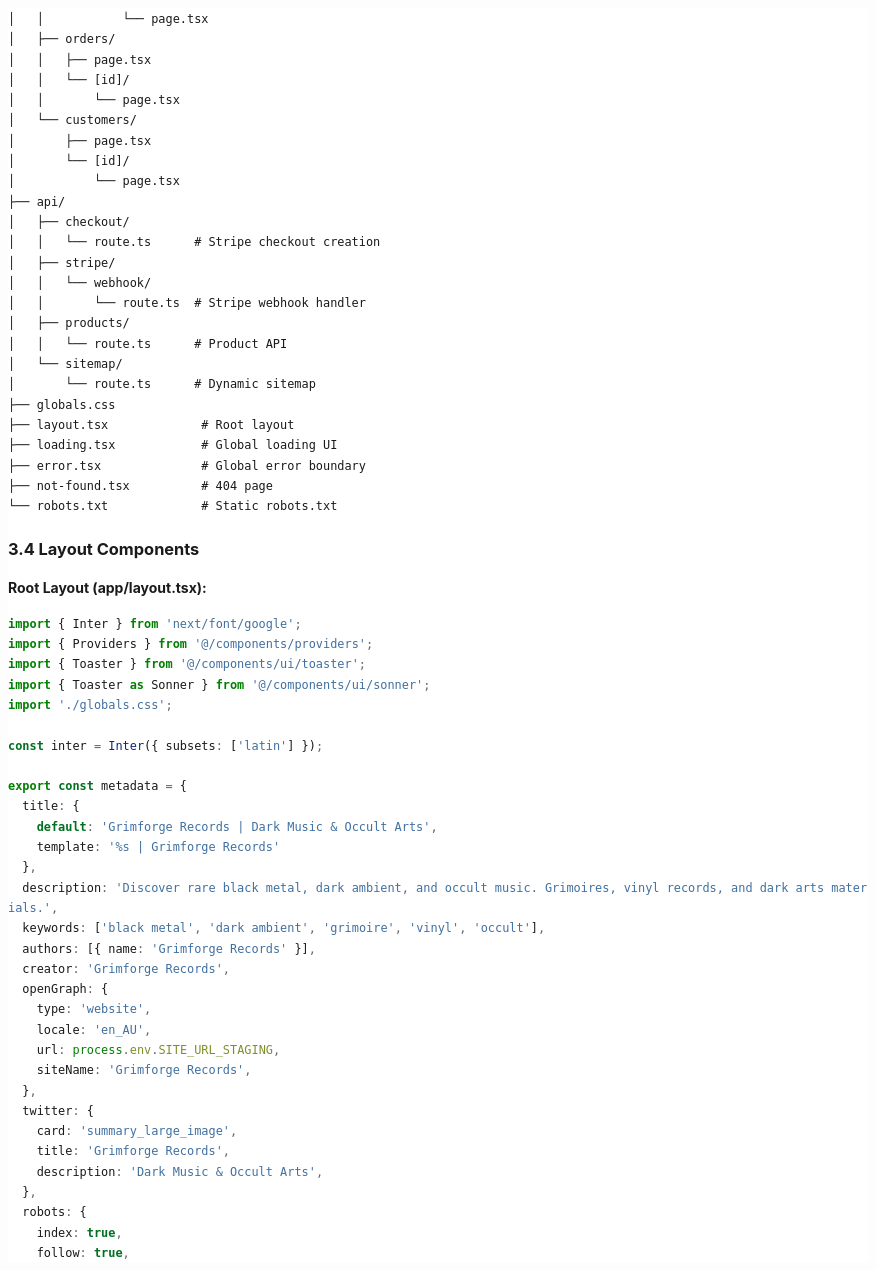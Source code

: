 ```
│   │           └── page.tsx
│   ├── orders/
│   │   ├── page.tsx
│   │   └── [id]/
│   │       └── page.tsx
│   └── customers/
│       ├── page.tsx
│       └── [id]/
│           └── page.tsx
├── api/
│   ├── checkout/
│   │   └── route.ts      # Stripe checkout creation
│   ├── stripe/
│   │   └── webhook/
│   │       └── route.ts  # Stripe webhook handler
│   ├── products/
│   │   └── route.ts      # Product API
│   └── sitemap/
│       └── route.ts      # Dynamic sitemap
├── globals.css
├── layout.tsx             # Root layout
├── loading.tsx            # Global loading UI
├── error.tsx              # Global error boundary
├── not-found.tsx          # 404 page
└── robots.txt             # Static robots.txt
```

### 3.4 Layout Components

**Root Layout (app/layout.tsx):**
```typescript
import { Inter } from 'next/font/google';
import { Providers } from '@/components/providers';
import { Toaster } from '@/components/ui/toaster';
import { Toaster as Sonner } from '@/components/ui/sonner';
import './globals.css';

const inter = Inter({ subsets: ['latin'] });

export const metadata = {
  title: {
    default: 'Grimforge Records | Dark Music & Occult Arts',
    template: '%s | Grimforge Records'
  },
  description: 'Discover rare black metal, dark ambient, and occult music. Grimoires, vinyl records, and dark arts materials.',
  keywords: ['black metal', 'dark ambient', 'grimoire', 'vinyl', 'occult'],
  authors: [{ name: 'Grimforge Records' }],
  creator: 'Grimforge Records',
  openGraph: {
    type: 'website',
    locale: 'en_AU',
    url: process.env.SITE_URL_STAGING,
    siteName: 'Grimforge Records',
  },
  twitter: {
    card: 'summary_large_image',
    title: 'Grimforge Records',
    description: 'Dark Music & Occult Arts',
  },
  robots: {
    index: true,
    follow: true,
```